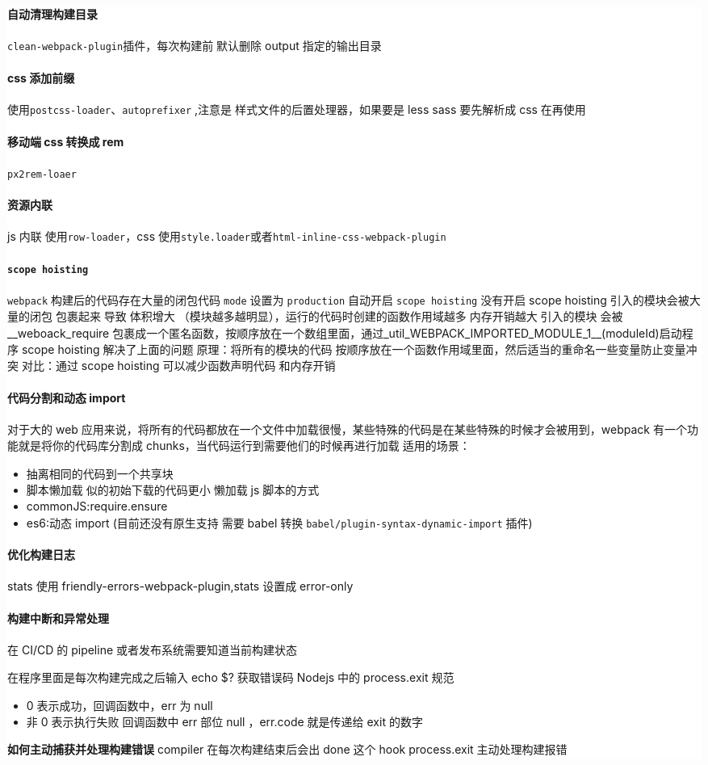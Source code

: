 #### 自动清理构建目录

`clean-webpack-plugin`插件，每次构建前 默认删除 output 指定的输出目录

#### css 添加前缀

使用`postcss-loader`、`autoprefixer` ,注意是 样式文件的后置处理器，如果要是 less sass 要先解析成 css 在再使用

#### 移动端 css 转换成 rem

`px2rem-loaer`

#### 资源内联

js 内联 使用`row-loader`，css 使用`style.loader`或者`html-inline-css-webpack-plugin`

#### `scope hoisting`

`webpack` 构建后的代码存在大量的闭包代码
`mode` 设置为 `production` 自动开启 `scope hoisting`
没有开启 scope hoisting 引入的模块会被大量的闭包 包裹起来 导致 体积增大 （模块越多越明显），运行的代码时创建的函数作用域越多 内存开销越大
引入的模块 会被 \_\_weboack_require 包裹成一个匿名函数，按顺序放在一个数组里面，通过\_util_WEBPACK_IMPORTED_MODULE_1\_\_(moduleId)启动程序
scope hoisting 解决了上面的问题
原理：将所有的模块的代码 按顺序放在一个函数作用域里面，然后适当的重命名一些变量防止变量冲突
对比：通过 scope hoisting 可以减少函数声明代码 和内存开销

#### 代码分割和动态 import

对于大的 web 应用来说，将所有的代码都放在一个文件中加载很慢，某些特殊的代码是在某些特殊的时候才会被用到，webpack 有一个功能就是将你的代码库分割成 chunks，当代码运行到需要他们的时候再进行加载
适用的场景：

- 抽离相同的代码到一个共享块
- 脚本懒加载 似的初始下载的代码更小
  懒加载 js 脚本的方式
- commonJS:require.ensure
- es6:动态 import (目前还没有原生支持 需要 babel 转换 `babel/plugin-syntax-dynamic-import` 插件)

#### 优化构建日志

stats
使用 friendly-errors-webpack-plugin,stats 设置成 error-only

#### 构建中断和异常处理

在 CI/CD 的 pipeline 或者发布系统需要知道当前构建状态

在程序里面是每次构建完成之后输入 echo \$? 获取错误码
Nodejs 中的 process.exit 规范

- 0 表示成功，回调函数中，err 为 null
- 非 0 表示执行失败 回调函数中 err 部位 null ，err.code 就是传递给 exit 的数字

**如何主动捕获并处理构建错误**
compiler 在每次构建结束后会出 done 这个 hook
process.exit 主动处理构建报错
